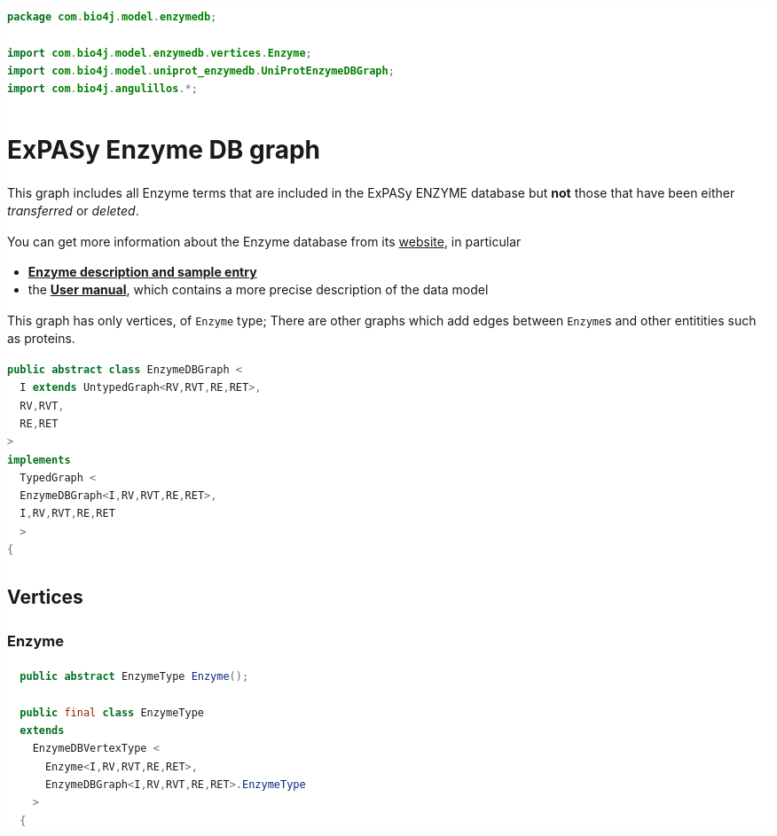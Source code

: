 
```java
package com.bio4j.model.enzymedb;

import com.bio4j.model.enzymedb.vertices.Enzyme;
import com.bio4j.model.uniprot_enzymedb.UniProtEnzymeDBGraph;
import com.bio4j.angulillos.*;
```



# ExPASy Enzyme DB graph

This graph includes all Enzyme terms that are included in the ExPASy ENZYME database but **not** those that have been either _transferred_ or _deleted_.

You can get more information about the Enzyme database from its [website](http://enzyme.expasy.org/), in particular

- **[Enzyme description and sample entry](http://enzyme.expasy.org/enzyme_details.html)**
- the **[User manual](http://enzyme.expasy.org/enzuser.txt)**, which contains a more precise description of the data model

This graph has only vertices, of `Enzyme` type; There are other graphs which add edges between `Enzyme`s and other entitities such as proteins.



```java
public abstract class EnzymeDBGraph <
  I extends UntypedGraph<RV,RVT,RE,RET>,
  RV,RVT,
  RE,RET
>
implements
  TypedGraph <
  EnzymeDBGraph<I,RV,RVT,RE,RET>,
  I,RV,RVT,RE,RET
  >
{
```



## Vertices

### Enzyme



```java
  public abstract EnzymeType Enzyme();

  public final class EnzymeType
  extends
    EnzymeDBVertexType <
      Enzyme<I,RV,RVT,RE,RET>,
      EnzymeDBGraph<I,RV,RVT,RE,RET>.EnzymeType
    >
  {
```
